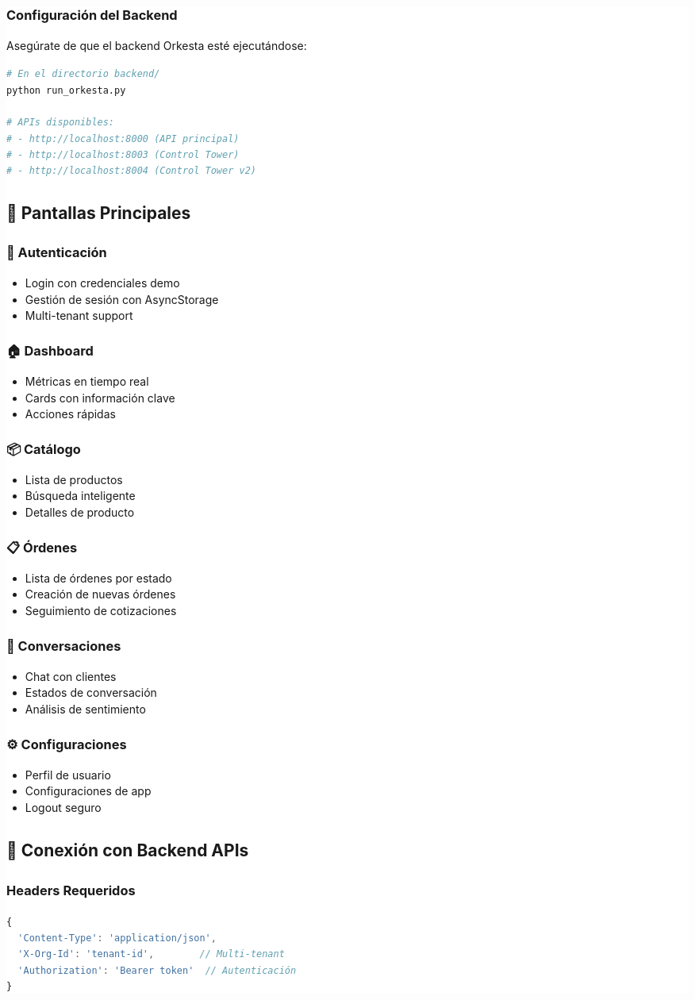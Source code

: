 ### Configuración del Backend
Asegúrate de que el backend Orkesta esté ejecutándose:

```bash
# En el directorio backend/
python run_orkesta.py

# APIs disponibles:
# - http://localhost:8000 (API principal)
# - http://localhost:8003 (Control Tower)
# - http://localhost:8004 (Control Tower v2)
```

## 📱 Pantallas Principales

### 🔐 Autenticación
- Login con credenciales demo
- Gestión de sesión con AsyncStorage
- Multi-tenant support

### 🏠 Dashboard
- Métricas en tiempo real
- Cards con información clave
- Acciones rápidas

### 📦 Catálogo
- Lista de productos
- Búsqueda inteligente
- Detalles de producto

### 📋 Órdenes
- Lista de órdenes por estado
- Creación de nuevas órdenes
- Seguimiento de cotizaciones

### 💬 Conversaciones
- Chat con clientes
- Estados de conversación
- Análisis de sentimiento

### ⚙️ Configuraciones
- Perfil de usuario
- Configuraciones de app
- Logout seguro

## 🔌 Conexión con Backend APIs

### Headers Requeridos
```typescript
{
  'Content-Type': 'application/json',
  'X-Org-Id': 'tenant-id',        // Multi-tenant
  'Authorization': 'Bearer token'  // Autenticación
}
```
